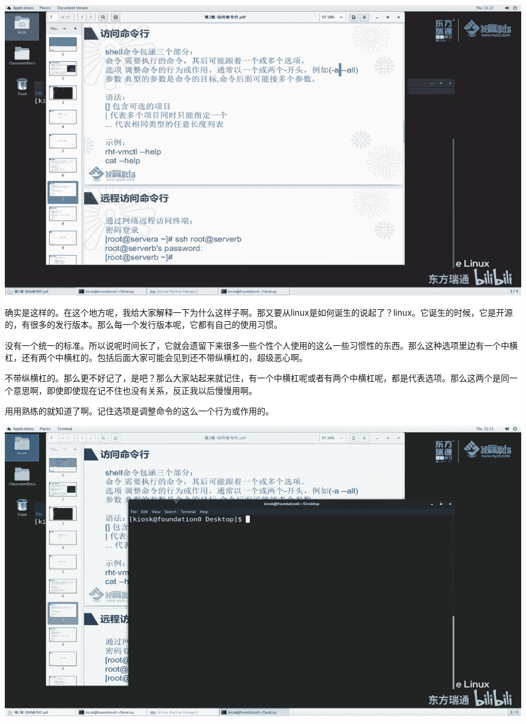 ![](img/55a87a90873bc9c8098a5209bb037f1b_76.png)

确实是这样的。在这个地方呢，我给大家解释一下为什么这样子啊。那又要从linux是如何诞生的说起了？linux。它诞生的时候，它是开源的，有很多的发行版本。那么每一个发行版本呢，它都有自己的使用习惯。

没有一个统一的标准。所以说呢时间长了，它就会遗留下来很多一些个性个人使用的这么一些习惯性的东西。那么这种选项里边有一个中横杠，还有两个中横杠的。包括后面大家可能会见到还不带纵横杠的，超级恶心啊。

不带纵横杠的。那么更不好记了，是吧？那么大家站起来就记住，有一个中横杠呢或者有两个中横杠呢，都是代表选项。那么这两个是同一个意思啊，即使即使现在记不住也没有关系，反正我以后慢慢用啊。

用用熟练的就知道了啊。记住选项是调整命令的这么一个行为或作用的。

![](img/55a87a90873bc9c8098a5209bb037f1b_78.png)
